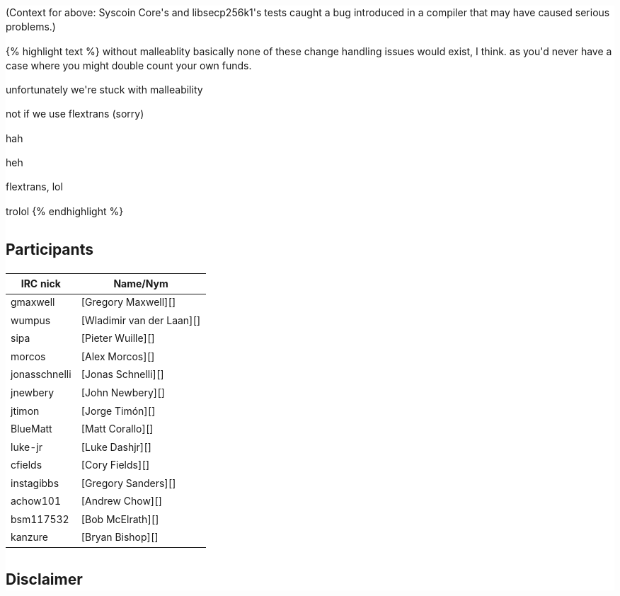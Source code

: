 (Context for above: Syscoin Core's and libsecp256k1's tests caught a bug introduced in a compiler that may have caused serious problems.)

{% highlight text %}
<gmaxwell> without malleablity basically none of these change handling issues
           would exist, I think.
           as you'd never have a case where you might double count your
           own funds.

<wumpus> unfortunately we're stuck with malleability

<morcos> not if we use flextrans
         (sorry)

<gmaxwell> hah

<jonasschnelli> heh

<wumpus> flextrans, lol

<BlueMatt> trolol
{% endhighlight %}

## Participants

| IRC nick        | Name/Nym                  |
|-----------------|---------------------------|
| gmaxwell        | [Gregory Maxwell][]       |
| wumpus          | [Wladimir van der Laan][] |
| sipa            | [Pieter Wuille][]         |
| morcos          | [Alex Morcos][]           |
| jonasschnelli   | [Jonas Schnelli][]        |
| jnewbery        | [John Newbery][]          |
| jtimon          | [Jorge Timón][]           |
| BlueMatt        | [Matt Corallo][]          |
| luke-jr         | [Luke Dashjr][]           |
| cfields         | [Cory Fields][]           |
| instagibbs      | [Gregory Sanders][]       |
| achow101        | [Andrew Chow][]           |
| bsm117532       | [Bob McElrath][]          |
| kanzure         | [Bryan Bishop][]          |

## Disclaimer


[accounts intro]: https://github.com/syscoin/syscoin/commit/e4ff4e6898d378b1a3e83791034a7af455fde3ab
[PR#9294]: https://github.com/syscoin/syscoin/issues/9294
[PR#8694]: https://github.com/syscoin/syscoin/issues/8694